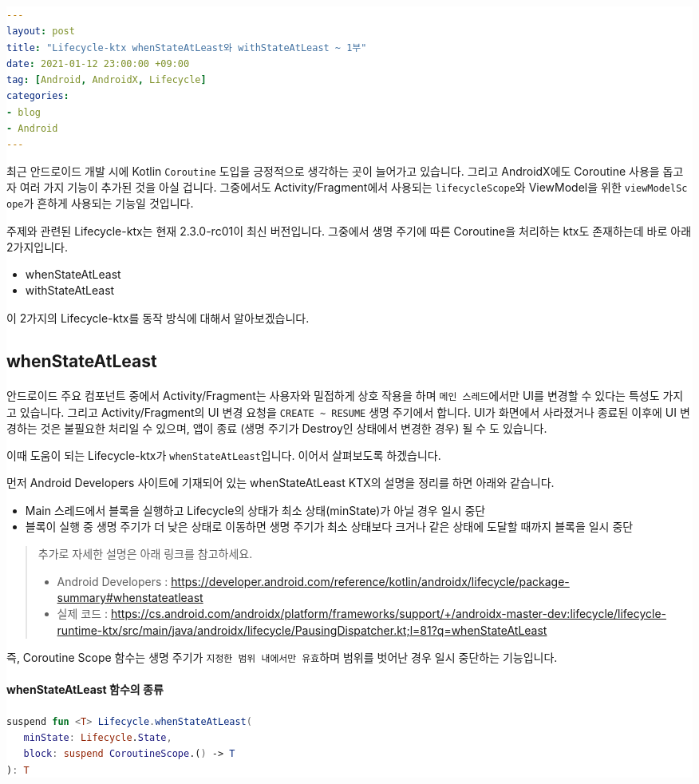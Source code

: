 ```yaml
---
layout: post
title: "Lifecycle-ktx whenStateAtLeast와 withStateAtLeast ~ 1부"
date: 2021-01-12 23:00:00 +09:00
tag: [Android, AndroidX, Lifecycle]
categories:
- blog
- Android
---
```


최근 안드로이드 개발 시에 Kotlin `Coroutine` 도입을 긍정적으로 생각하는 곳이 늘어가고 있습니다. 그리고 AndroidX에도 Coroutine 사용을 돕고자 여러 가지 기능이 추가된 것을 아실 겁니다. 그중에서도 Activity/Fragment에서 사용되는 `lifecycleScope`와 ViewModel을 위한 `viewModelScope`가 흔하게 사용되는 기능일 것입니다.



주제와 관련된 Lifecycle-ktx는 현재 2.3.0-rc01이 최신 버전입니다. 그중에서 생명 주기에 따른 Coroutine을 처리하는 ktx도 존재하는데 바로 아래 2가지입니다.

- whenStateAtLeast 
- withStateAtLeast

이 2가지의 Lifecycle-ktx를 동작 방식에 대해서 알아보겠습니다.

## whenStateAtLeast

안드로이드 주요 컴포넌트 중에서 Activity/Fragment는 사용자와 밀접하게 상호 작용을 하며 `메인 스레드`에서만 UI를 변경할 수 있다는 특성도 가지고 있습니다. 그리고 Activity/Fragment의 UI 변경 요청을 `CREATE ~ RESUME` 생명 주기에서 합니다. UI가 화면에서 사라졌거나 종료된 이후에 UI 변경하는 것은 불필요한 처리일 수 있으며, 앱이 종료 (생명 주기가 Destroy인 상태에서 변경한 경우) 될 수 도 있습니다. 

이때 도움이 되는 Lifecycle-ktx가 `whenStateAtLeast`입니다. 이어서 살펴보도록 하겠습니다.

먼저 Android Developers 사이트에 기재되어 있는 whenStateAtLeast KTX의 설명을 정리를 하면 아래와 같습니다.

- Main 스레드에서 블록을 실행하고 Lifecycle의 상태가 최소 상태(minState)가 아닐 경우 일시 중단
- 블록이 실행 중 생명 주기가 더 낮은 상태로 이동하면 생명 주기가 최소 상태보다 크거나 같은 상태에 도달할 때까지 블록을 일시 중단

> 추가로 자세한 설명은 아래 링크를 참고하세요.
>
> - Android Developers : https://developer.android.com/reference/kotlin/androidx/lifecycle/package-summary#whenstateatleast
> - 실제 코드 : https://cs.android.com/androidx/platform/frameworks/support/+/androidx-master-dev:lifecycle/lifecycle-runtime-ktx/src/main/java/androidx/lifecycle/PausingDispatcher.kt;l=81?q=whenStateAtLeast

즉, Coroutine Scope 함수는 생명 주기가 `지정한 범위 내에서만 유효`하며 범위를 벗어난 경우 일시 중단하는 기능입니다. 

#### whenStateAtLeast 함수의 종류

```kotlin
suspend fun <T> Lifecycle.whenStateAtLeast(
   minState: Lifecycle.State, 
   block: suspend CoroutineScope.() -> T
): T
```
